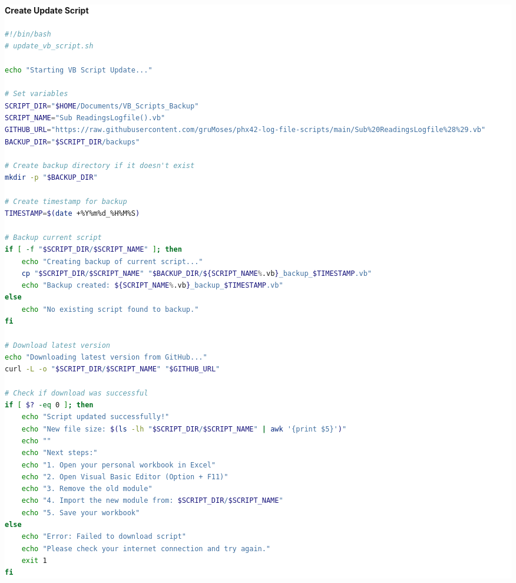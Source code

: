 #### Create Update Script
```bash
#!/bin/bash
# update_vb_script.sh

echo "Starting VB Script Update..."

# Set variables
SCRIPT_DIR="$HOME/Documents/VB_Scripts_Backup"
SCRIPT_NAME="Sub ReadingsLogfile().vb"
GITHUB_URL="https://raw.githubusercontent.com/gruMoses/phx42-log-file-scripts/main/Sub%20ReadingsLogfile%28%29.vb"
BACKUP_DIR="$SCRIPT_DIR/backups"

# Create backup directory if it doesn't exist
mkdir -p "$BACKUP_DIR"

# Create timestamp for backup
TIMESTAMP=$(date +%Y%m%d_%H%M%S)

# Backup current script
if [ -f "$SCRIPT_DIR/$SCRIPT_NAME" ]; then
    echo "Creating backup of current script..."
    cp "$SCRIPT_DIR/$SCRIPT_NAME" "$BACKUP_DIR/${SCRIPT_NAME%.vb}_backup_$TIMESTAMP.vb"
    echo "Backup created: ${SCRIPT_NAME%.vb}_backup_$TIMESTAMP.vb"
else
    echo "No existing script found to backup."
fi

# Download latest version
echo "Downloading latest version from GitHub..."
curl -L -o "$SCRIPT_DIR/$SCRIPT_NAME" "$GITHUB_URL"

# Check if download was successful
if [ $? -eq 0 ]; then
    echo "Script updated successfully!"
    echo "New file size: $(ls -lh "$SCRIPT_DIR/$SCRIPT_NAME" | awk '{print $5}')"
    echo ""
    echo "Next steps:"
    echo "1. Open your personal workbook in Excel"
    echo "2. Open Visual Basic Editor (Option + F11)"
    echo "3. Remove the old module"
    echo "4. Import the new module from: $SCRIPT_DIR/$SCRIPT_NAME"
    echo "5. Save your workbook"
else
    echo "Error: Failed to download script"
    echo "Please check your internet connection and try again."
    exit 1
fi
```
